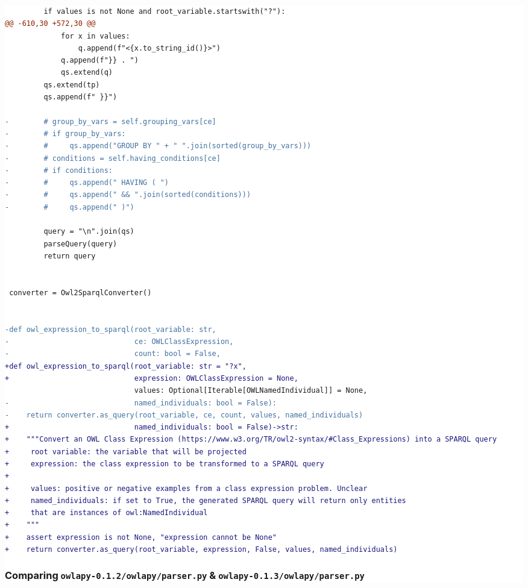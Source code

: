 ```diff
         if values is not None and root_variable.startswith("?"):
@@ -610,30 +572,30 @@
             for x in values:
                 q.append(f"<{x.to_string_id()}>")
             q.append(f"}} . ")
             qs.extend(q)
         qs.extend(tp)
         qs.append(f" }}")
 
-        # group_by_vars = self.grouping_vars[ce]
-        # if group_by_vars:
-        #     qs.append("GROUP BY " + " ".join(sorted(group_by_vars)))
-        # conditions = self.having_conditions[ce]
-        # if conditions:
-        #     qs.append(" HAVING ( ")
-        #     qs.append(" && ".join(sorted(conditions)))
-        #     qs.append(" )")
 
         query = "\n".join(qs)
         parseQuery(query)
         return query
 
 
 converter = Owl2SparqlConverter()
 
 
-def owl_expression_to_sparql(root_variable: str,
-                             ce: OWLClassExpression,
-                             count: bool = False,
+def owl_expression_to_sparql(root_variable: str = "?x",
+                             expression: OWLClassExpression = None,
                              values: Optional[Iterable[OWLNamedIndividual]] = None,
-                             named_individuals: bool = False):
-    return converter.as_query(root_variable, ce, count, values, named_individuals)
+                             named_individuals: bool = False)->str:
+    """Convert an OWL Class Expression (https://www.w3.org/TR/owl2-syntax/#Class_Expressions) into a SPARQL query
+     root variable: the variable that will be projected
+     expression: the class expression to be transformed to a SPARQL query
+
+     values: positive or negative examples from a class expression problem. Unclear
+     named_individuals: if set to True, the generated SPARQL query will return only entities
+     that are instances of owl:NamedIndividual
+    """
+    assert expression is not None, "expression cannot be None"
+    return converter.as_query(root_variable, expression, False, values, named_individuals)
```

### Comparing `owlapy-0.1.2/owlapy/parser.py` & `owlapy-0.1.3/owlapy/parser.py`
